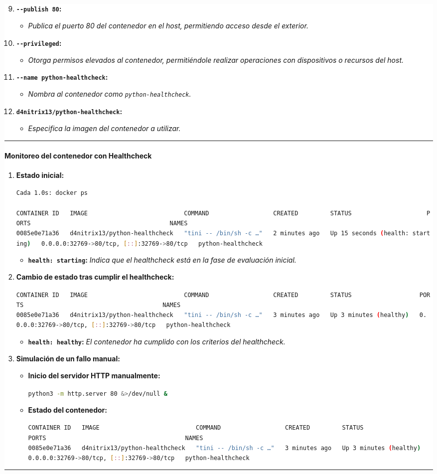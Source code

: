 9. **`--publish 80`:**
   - *Publica el puerto 80 del contenedor en el host, permitiendo acceso desde el exterior.*

10. **`--privileged`:**
    - *Otorga permisos elevados al contenedor, permitiéndole realizar operaciones con dispositivos o recursos del host.*

11. **`--name python-healthcheck`:**
    - *Nombra al contenedor como `python-healthcheck`.*

12. **`d4nitrix13/python-healthcheck`:**
    - *Especifica la imagen del contenedor a utilizar.*

---

#### **Monitoreo del contenedor con Healthcheck**

1. **Estado inicial:**

   ```bash
   Cada 1.0s: docker ps
   
   CONTAINER ID   IMAGE                           COMMAND                  CREATED         STATUS                     PORTS                                       NAMES
   0085e0e71a36   d4nitrix13/python-healthcheck   "tini -- /bin/sh -c …"   2 minutes ago   Up 15 seconds (health: starting)   0.0.0.0:32769->80/tcp, [::]:32769->80/tcp   python-healthcheck
   ```

   - **`health: starting`:** *Indica que el healthcheck está en la fase de evaluación inicial.*

2. **Cambio de estado tras cumplir el healthcheck:**

   ```bash
   CONTAINER ID   IMAGE                           COMMAND                  CREATED         STATUS                   PORTS                                       NAMES
   0085e0e71a36   d4nitrix13/python-healthcheck   "tini -- /bin/sh -c …"   3 minutes ago   Up 3 minutes (healthy)   0.0.0.0:32769->80/tcp, [::]:32769->80/tcp   python-healthcheck
   ```

   - **`health: healthy`:** *El contenedor ha cumplido con los criterios del healthcheck.*

3. **Simulación de un fallo manual:**
   - **Inicio del servidor HTTP manualmente:**

     ```bash
     python3 -m http.server 80 &>/dev/null &
     ```

   - **Estado del contenedor:**

     ```bash
     CONTAINER ID   IMAGE                           COMMAND                  CREATED         STATUS                   PORTS                                       NAMES
     0085e0e71a36   d4nitrix13/python-healthcheck   "tini -- /bin/sh -c …"   3 minutes ago   Up 3 minutes (healthy)   0.0.0.0:32769->80/tcp, [::]:32769->80/tcp   python-healthcheck
     ```

---
